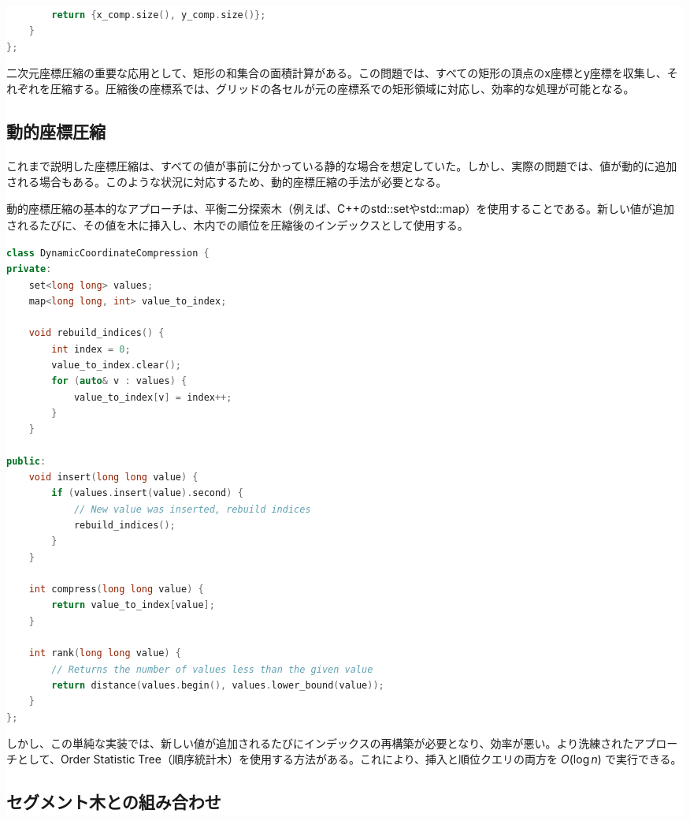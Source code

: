 ```cpp
        return {x_comp.size(), y_comp.size()};
    }
};
```

二次元座標圧縮の重要な応用として、矩形の和集合の面積計算がある。この問題では、すべての矩形の頂点のx座標とy座標を収集し、それぞれを圧縮する。圧縮後の座標系では、グリッドの各セルが元の座標系での矩形領域に対応し、効率的な処理が可能となる。

## 動的座標圧縮

これまで説明した座標圧縮は、すべての値が事前に分かっている静的な場合を想定していた。しかし、実際の問題では、値が動的に追加される場合もある。このような状況に対応するため、動的座標圧縮の手法が必要となる。

動的座標圧縮の基本的なアプローチは、平衡二分探索木（例えば、C++のstd::setやstd::map）を使用することである。新しい値が追加されるたびに、その値を木に挿入し、木内での順位を圧縮後のインデックスとして使用する。

```cpp
class DynamicCoordinateCompression {
private:
    set<long long> values;
    map<long long, int> value_to_index;
    
    void rebuild_indices() {
        int index = 0;
        value_to_index.clear();
        for (auto& v : values) {
            value_to_index[v] = index++;
        }
    }
    
public:
    void insert(long long value) {
        if (values.insert(value).second) {
            // New value was inserted, rebuild indices
            rebuild_indices();
        }
    }
    
    int compress(long long value) {
        return value_to_index[value];
    }
    
    int rank(long long value) {
        // Returns the number of values less than the given value
        return distance(values.begin(), values.lower_bound(value));
    }
};
```

しかし、この単純な実装では、新しい値が追加されるたびにインデックスの再構築が必要となり、効率が悪い。より洗練されたアプローチとして、Order Statistic Tree（順序統計木）を使用する方法がある。これにより、挿入と順位クエリの両方を $O(\log n)$ で実行できる。

## セグメント木との組み合わせ
